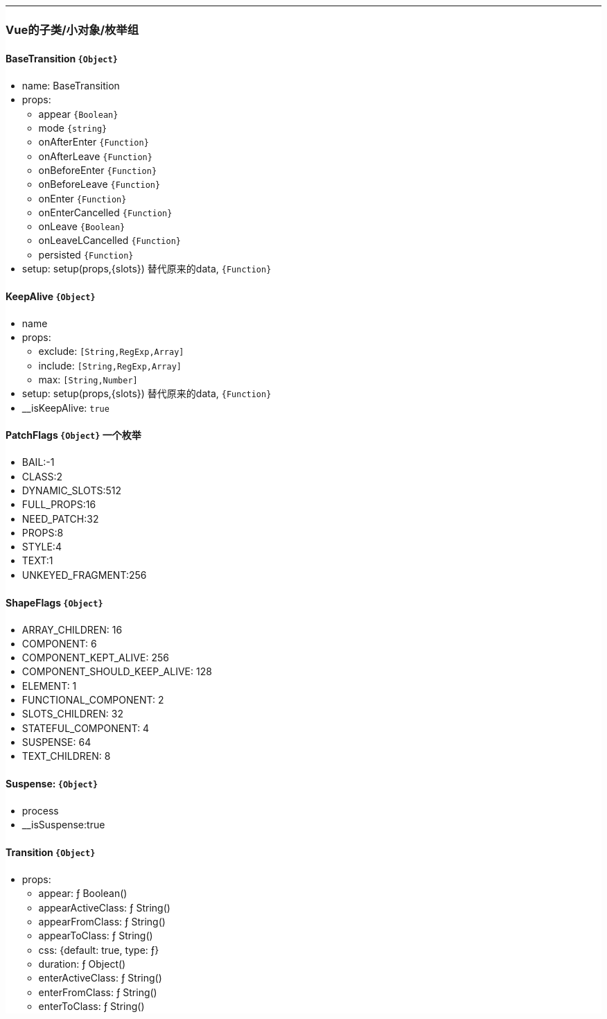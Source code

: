 ------------------------------------------------------------

### Vue的子类/小对象/枚举组
#### BaseTransition `{Object}`
- name: BaseTransition
- props:
    - appear  `{Boolean}`
    - mode `{string}`
    - onAfterEnter `{Function}`
    - onAfterLeave `{Function}`
    - onBeforeEnter `{Function}`
    - onBeforeLeave `{Function}`
    - onEnter `{Function}`
    - onEnterCancelled `{Function}`
    - onLeave `{Boolean}`
    - onLeaveLCancelled `{Function}`
    - persisted `{Function}`
- setup: setup(props,{slots}) 替代原来的data, `{Function}`
#### KeepAlive `{Object}`
- name
- props:
    - exclude: `[String,RegExp,Array]`
    - include: `[String,RegExp,Array]`
    - max: `[String,Number]`
- setup: setup(props,{slots}) 替代原来的data, `{Function}`
- __isKeepAlive: `true`
#### PatchFlags `{Object}` 一个枚举
- BAIL:-1
- CLASS:2
- DYNAMIC_SLOTS:512
- FULL_PROPS:16
- NEED_PATCH:32
- PROPS:8
- STYLE:4
- TEXT:1
- UNKEYED_FRAGMENT:256
#### ShapeFlags `{Object}`
- ARRAY_CHILDREN: 16
- COMPONENT: 6
- COMPONENT_KEPT_ALIVE: 256
- COMPONENT_SHOULD_KEEP_ALIVE: 128
- ELEMENT: 1
- FUNCTIONAL_COMPONENT: 2
- SLOTS_CHILDREN: 32
- STATEFUL_COMPONENT: 4
- SUSPENSE: 64
- TEXT_CHILDREN: 8
#### Suspense: `{Object}`
- process
- __isSuspense:true
#### Transition `{Object}`
- props:
    - appear: ƒ Boolean()
    - appearActiveClass: ƒ String()
    - appearFromClass: ƒ String()
    - appearToClass: ƒ String()
    - css: {default: true, type: ƒ}
    - duration: ƒ Object()
    - enterActiveClass: ƒ String()
    - enterFromClass: ƒ String()
    - enterToClass: ƒ String()